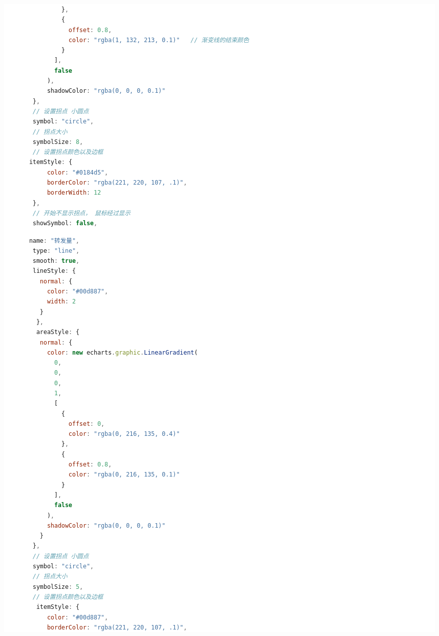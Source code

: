 ~~~javascript
                },
                {
                  offset: 0.8,
                  color: "rgba(1, 132, 213, 0.1)"   // 渐变线的结束颜色
                }
              ],
              false
            ),
            shadowColor: "rgba(0, 0, 0, 0.1)"
        },
        // 设置拐点 小圆点
        symbol: "circle",
        // 拐点大小
        symbolSize: 8,
        // 设置拐点颜色以及边框
       itemStyle: {
            color: "#0184d5",
            borderColor: "rgba(221, 220, 107, .1)",
            borderWidth: 12
        },
        // 开始不显示拐点， 鼠标经过显示
        showSymbol: false,
~~~

~~~javascript
       name: "转发量",
        type: "line",
        smooth: true,
        lineStyle: {
          normal: {
            color: "#00d887",
            width: 2
          }
         },
         areaStyle: {
          normal: {
            color: new echarts.graphic.LinearGradient(
              0,
              0,
              0,
              1,
              [
                {
                  offset: 0,
                  color: "rgba(0, 216, 135, 0.4)"
                },
                {
                  offset: 0.8,
                  color: "rgba(0, 216, 135, 0.1)"
                }
              ],
              false
            ),
            shadowColor: "rgba(0, 0, 0, 0.1)"
          }
        },
        // 设置拐点 小圆点
        symbol: "circle",
        // 拐点大小
        symbolSize: 5,
        // 设置拐点颜色以及边框
         itemStyle: {
            color: "#00d887",
            borderColor: "rgba(221, 220, 107, .1)",
~~~